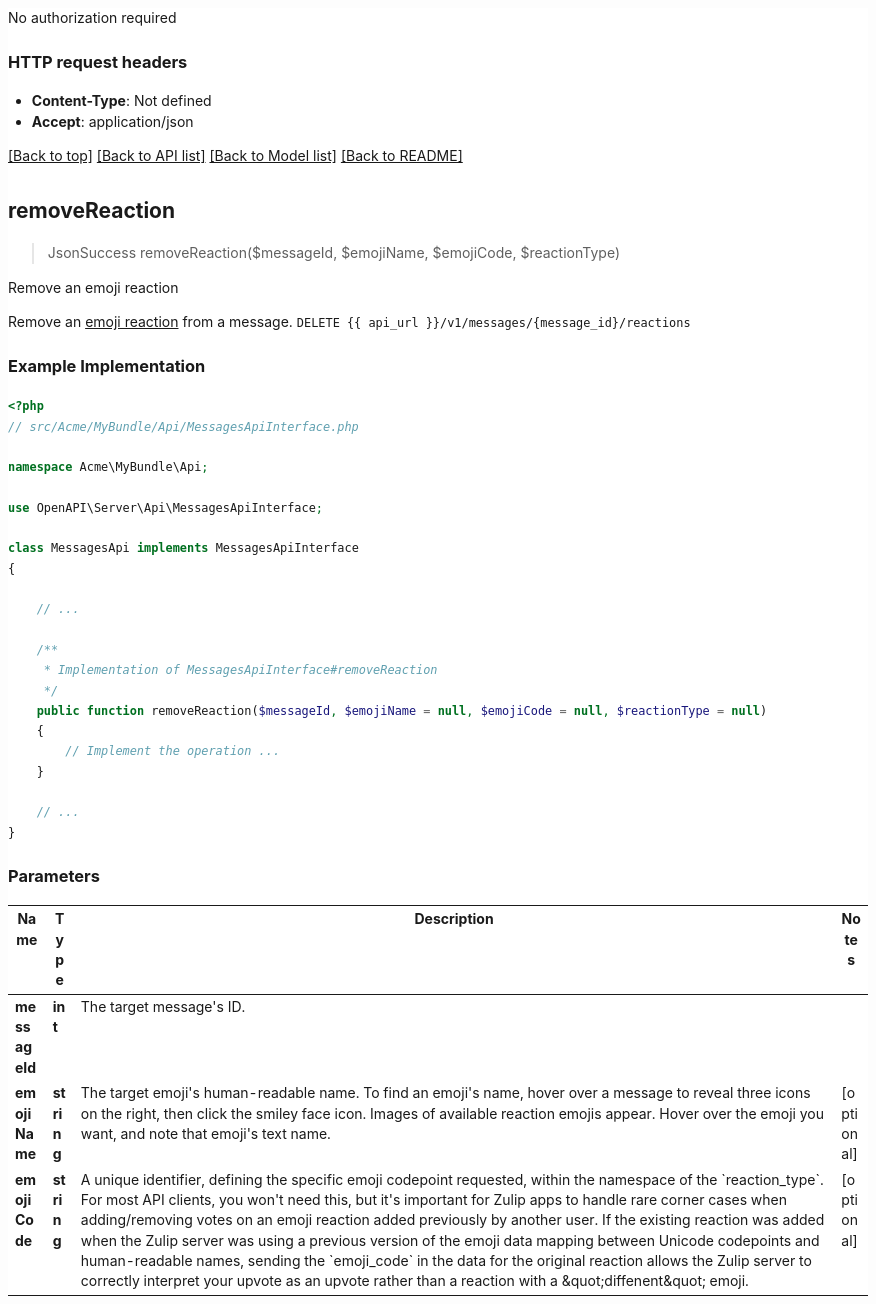 No authorization required

### HTTP request headers

 - **Content-Type**: Not defined
 - **Accept**: application/json

[[Back to top]](#) [[Back to API list]](../../README.md#documentation-for-api-endpoints) [[Back to Model list]](../../README.md#documentation-for-models) [[Back to README]](../../README.md)

## **removeReaction**
> JsonSuccess removeReaction($messageId, $emojiName, $emojiCode, $reactionType)

Remove an emoji reaction

Remove an [emoji reaction](/help/emoji-reactions) from a message.  `DELETE {{ api_url }}/v1/messages/{message_id}/reactions`

### Example Implementation
```php
<?php
// src/Acme/MyBundle/Api/MessagesApiInterface.php

namespace Acme\MyBundle\Api;

use OpenAPI\Server\Api\MessagesApiInterface;

class MessagesApi implements MessagesApiInterface
{

    // ...

    /**
     * Implementation of MessagesApiInterface#removeReaction
     */
    public function removeReaction($messageId, $emojiName = null, $emojiCode = null, $reactionType = null)
    {
        // Implement the operation ...
    }

    // ...
}
```

### Parameters

Name | Type | Description  | Notes
------------- | ------------- | ------------- | -------------
 **messageId** | **int**| The target message&#39;s ID. |
 **emojiName** | **string**| The target emoji&#39;s human-readable name.  To find an emoji&#39;s name, hover over a message to reveal three icons on the right, then click the smiley face icon. Images of available reaction emojis appear. Hover over the emoji you want, and note that emoji&#39;s text name. | [optional]
 **emojiCode** | **string**| A unique identifier, defining the specific emoji codepoint requested, within the namespace of the &#x60;reaction_type&#x60;.  For most API clients, you won&#39;t need this, but it&#39;s important for Zulip apps to handle rare corner cases when adding/removing votes on an emoji reaction added previously by another user.  If the existing reaction was added when the Zulip server was using a previous version of the emoji data mapping between Unicode codepoints and human-readable names, sending the &#x60;emoji_code&#x60; in the data for the original reaction allows the Zulip server to correctly interpret your upvote as an upvote rather than a reaction with a \&quot;diffenent\&quot; emoji. | [optional]